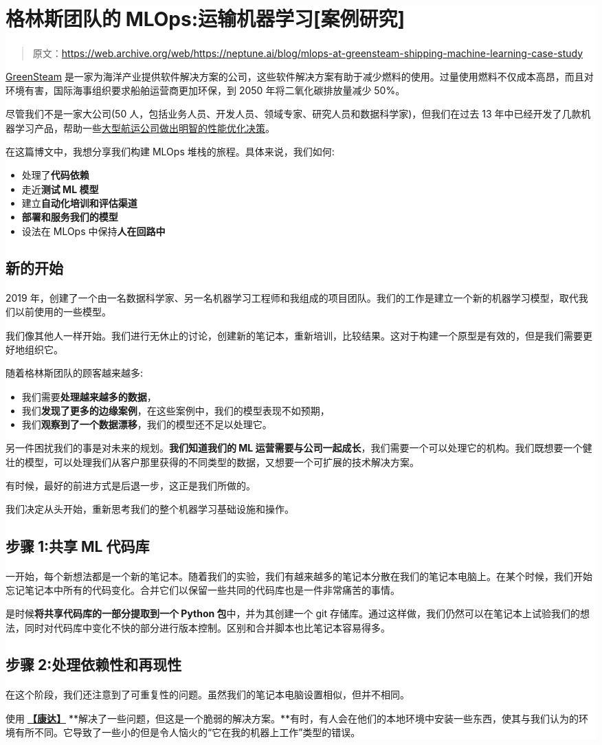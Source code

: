 # 格林斯团队的 MLOps:运输机器学习[案例研究]

> 原文：<https://web.archive.org/web/https://neptune.ai/blog/mlops-at-greensteam-shipping-machine-learning-case-study>

[GreenSteam](https://web.archive.org/web/20220926102803/https://www.greensteam.com/) 是一家为海洋产业提供软件解决方案的公司，这些软件解决方案有助于减少燃料的使用。过量使用燃料不仅成本高昂，而且对环境有害，国际海事组织要求船舶运营商更加环保，到 2050 年将二氧化碳排放量减少 50%。

尽管我们不是一家大公司(50 人，包括业务人员、开发人员、领域专家、研究人员和数据科学家)，但我们在过去 13 年中已经开发了几款机器学习产品，帮助一些[大型航运公司做出明智的性能优化决策](https://web.archive.org/web/20220926102803/https://blog.greensteam.com/crucial-tools-for-shipping-companies-looking-to-thrive-post-2020)。

在这篇博文中，我想分享我们构建 MLOps 堆栈的旅程。具体来说，我们如何:

*   处理了**代码依赖**
*   走近**测试 ML 模型**
*   建立**自动化培训和评估渠道**
*   **部署和服务我们的模型**
*   设法在 MLOps 中保持**人在回路中**

## 新的开始

2019 年，创建了一个由一名数据科学家、另一名机器学习工程师和我组成的项目团队。我们的工作是建立一个新的机器学习模型，取代我们以前使用的一些模型。

我们像其他人一样开始。我们进行无休止的讨论，创建新的笔记本，重新培训，比较结果。这对于构建一个原型是有效的，但是我们需要更好地组织它。

随着格林斯团队的顾客越来越多:

*   我们需要**处理越来越多的数据**，
*   我们**发现了更多的边缘案例**，在这些案例中，我们的模型表现不如预期，
*   我们**观察到了一个数据漂移**，我们的模型还不足以处理它。

另一件困扰我们的事是对未来的规划。**我们知道我们的 ML 运营需要与公司一起成长**，我们需要一个可以处理它的机构。我们既想要一个健壮的模型，可以处理我们从客户那里获得的不同类型的数据，又想要一个可扩展的技术解决方案。

有时候，最好的前进方式是后退一步，这正是我们所做的。

我们决定从头开始，重新思考我们的整个机器学习基础设施和操作。

## 步骤 1:共享 ML 代码库

一开始，每个新想法都是一个新的笔记本。随着我们的实验，我们有越来越多的笔记本分散在我们的笔记本电脑上。在某个时候，我们开始忘记笔记本中所有的代码变化。合并它们以保留一些共同的代码库也是一件非常痛苦的事情。

是时候**将共享代码库的一部分提取到一个 Python 包**中，并为其创建一个 git 存储库。通过这样做，我们仍然可以在笔记本上试验我们的想法，同时对代码库中变化不快的部分进行版本控制。区别和合并脚本也比笔记本容易得多。

## 步骤 2:处理依赖性和再现性

在这个阶段，我们还注意到了可重复性的问题。虽然我们的笔记本电脑设置相似，但并不相同。

使用 [**【康达】**](https://web.archive.org/web/20220926102803/https://towardsdatascience.com/a-guide-to-conda-environments-bc6180fc533) **解决了一些问题，但这是一个脆弱的解决方案。**有时，有人会在他们的本地环境中安装一些东西，使其与我们认为的环境有所不同。它导致了一些小的但是令人恼火的“它在我的机器上工作”类型的错误。
